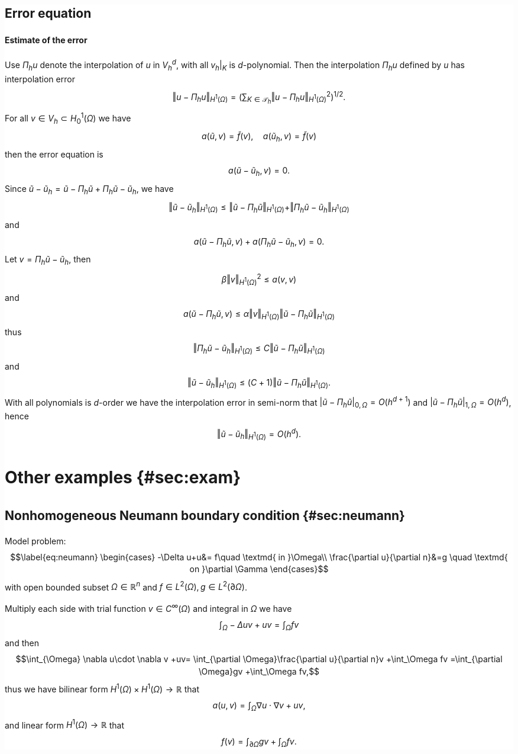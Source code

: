## Error equation

#### Estimate of the error

Use $\Pi_h u$ denote the interpolation of $u$ in $V_h^d$, with all
$v_h|_K$ is $d$-polynomial. Then the interpolation $\Pi_h u$ defined by
$u$ has interpolation error $$\Vert u-\Pi _hu\Vert _{H^1(\Omega)}
  =\left (\sum_{K\in \mathscr{T}_h}\Vert u-\Pi_h u\Vert^2_{H^1(\Omega)}\right)^{1/2}.$$
For all $v\in V_h\subset H_0^1(\Omega)$ we have
$$a(\tilde u,v)=\tilde f(v),\quad a(\tilde u_h,v)= \tilde f(v)$$ then
the error equation is $$a(\tilde u-\tilde u_h,v)=0.$$ Since
$\tilde u-\tilde u_h= \tilde u-\Pi_h \tilde u +\Pi_h \tilde u-\tilde u_h$,
we have $$\Vert \tilde u-\tilde u_h\Vert_{H^1(\Omega)}
  \leq \Vert \tilde u-\Pi_h \tilde u\Vert_{H^1(\Omega)}  +\Vert\Pi_h \tilde u-\tilde u_h\Vert_{H^1(\Omega)}$$
and $$a(\tilde u-\Pi_h \tilde u,v)+a(\Pi_h \tilde u-\tilde u_h,v)=0.$$
Let $v=\Pi_h \tilde u -\tilde u_h$, then
$$\beta \Vert v\Vert_{H^1(\Omega)}^2\leq a(v,v)$$ and
$$a(\tilde u-\Pi_h \tilde u,v)\leq
  \alpha \Vert v\Vert _{H^1(\Omega)}
  \Vert \tilde u-\Pi_h \tilde u\Vert _{H^1(\Omega)}$$ thus
$$\Vert \Pi_h \tilde u -\tilde u_h\Vert _{H^1(\Omega)}
  \leq C\Vert \tilde u-\Pi_h \tilde u\Vert _{H^1(\Omega)}$$ and
$$\Vert \tilde u-\tilde u_h\Vert_{H^1(\Omega)}\leq (C+1)\Vert \tilde u-\Pi_h \tilde u\Vert _{H^1(\Omega)}.$$
With all polynomials is $d$-order we have the interpolation error in
semi-norm that
$\vert \tilde u-\Pi_h \tilde u\vert _{0,\Omega}=O(h^{d+1})$ and
$\vert \tilde u-\Pi_h \tilde u\vert _{1,\Omega}=O(h^d)$, hence
$$\Vert \tilde u-\tilde u_h\Vert_{H^1(\Omega)}=O(h^d).$$

# Other examples {#sec:exam}

## Nonhomogeneous Neumann boundary condition {#sec:neumann}

Model problem: $$\label{eq:neumann}
  \begin{cases}
    -\Delta u+u&= f\quad \textmd{ in }\Omega\\
    \frac{\partial u}{\partial n}&=g \quad \textmd{ on }\partial \Gamma
  \end{cases}$$ with open bounded subset $\Omega\in \mathbb{R}^n$ and
$f\in L^2(\Omega), g\in L^2(\partial\Omega)$.

Multiply each side with trial function $v\in C^\infty(\Omega)$ and
integral in $\Omega$ we have
$$\int_{\Omega}-\Delta u v+uv=\int_\Omega fv$$ and then
$$\int_{\Omega} \nabla u\cdot \nabla v +uv= \int_{\partial \Omega}\frac{\partial u}{\partial n}v +\int_\Omega fv
  =\int_{\partial \Omega}gv +\int_\Omega fv,$$ thus we have bilinear
form $H^1(\Omega)\times H^1(\Omega)\rightarrow \mathbb{R}$ that
$$a(u,v)= \int_{\Omega} \nabla u\cdot \nabla v+uv,$$ and linear form
$H^1(\Omega)\rightarrow \mathbb{R}$ that
$$f(v)=\int_{\partial \Omega}gv +\int_\Omega fv.$$
